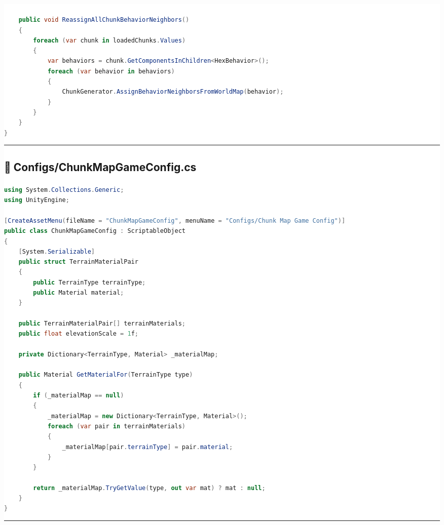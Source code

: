```csharp

    public void ReassignAllChunkBehaviorNeighbors()
    {
        foreach (var chunk in loadedChunks.Values)
        {
            var behaviors = chunk.GetComponentsInChildren<HexBehavior>();
            foreach (var behavior in behaviors)
            {
                ChunkGenerator.AssignBehaviorNeighborsFromWorldMap(behavior);
            }
        }
    }
}
```

---

## 📁 Configs/ChunkMapGameConfig.cs
```csharp
using System.Collections.Generic;
using UnityEngine;

[CreateAssetMenu(fileName = "ChunkMapGameConfig", menuName = "Configs/Chunk Map Game Config")]
public class ChunkMapGameConfig : ScriptableObject
{
    [System.Serializable]
    public struct TerrainMaterialPair
    {
        public TerrainType terrainType;
        public Material material;
    }

    public TerrainMaterialPair[] terrainMaterials;
    public float elevationScale = 1f;

    private Dictionary<TerrainType, Material> _materialMap;

    public Material GetMaterialFor(TerrainType type)
    {
        if (_materialMap == null)
        {
            _materialMap = new Dictionary<TerrainType, Material>();
            foreach (var pair in terrainMaterials)
            {
                _materialMap[pair.terrainType] = pair.material;
            }
        }

        return _materialMap.TryGetValue(type, out var mat) ? mat : null;
    }
}
```

---